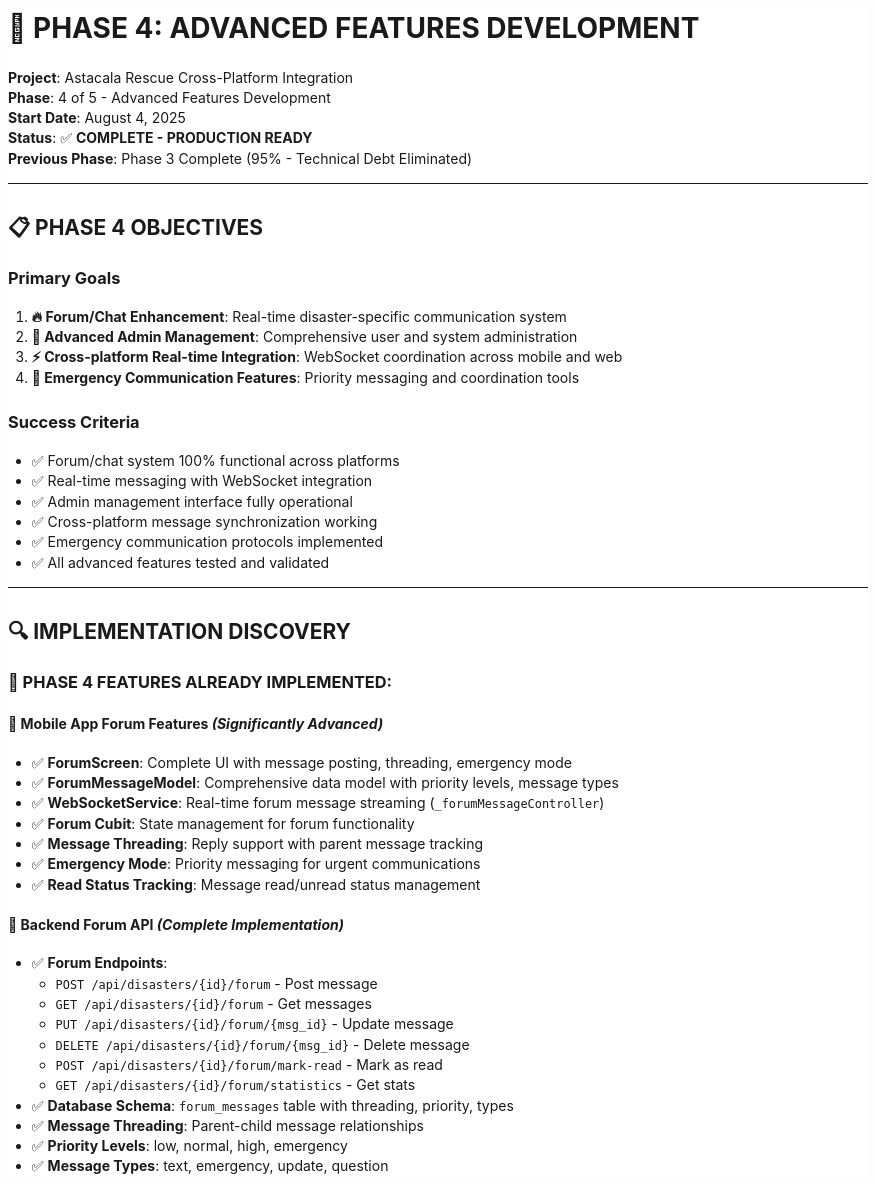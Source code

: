 # 🚀 PHASE 4: ADVANCED FEATURES DEVELOPMENT

**Project**: Astacala Rescue Cross-Platform Integration  
**Phase**: 4 of 5 - Advanced Features Development  
**Start Date**: August 4, 2025  
**Status**: ✅ **COMPLETE - PRODUCTION READY**  
**Previous Phase**: Phase 3 Complete (95% - Technical Debt Eliminated)  

---

## 📋 **PHASE 4 OBJECTIVES**

### **Primary Goals**
1. **🔥 Forum/Chat Enhancement**: Real-time disaster-specific communication system
2. **👤 Advanced Admin Management**: Comprehensive user and system administration
3. **⚡ Cross-platform Real-time Integration**: WebSocket coordination across mobile and web
4. **🎯 Emergency Communication Features**: Priority messaging and coordination tools

### **Success Criteria**
- ✅ Forum/chat system 100% functional across platforms
- ✅ Real-time messaging with WebSocket integration
- ✅ Admin management interface fully operational
- ✅ Cross-platform message synchronization working
- ✅ Emergency communication protocols implemented
- ✅ All advanced features tested and validated

---

## 🔍 **IMPLEMENTATION DISCOVERY**

### **🎯 PHASE 4 FEATURES ALREADY IMPLEMENTED:**

#### **📱 Mobile App Forum Features** *(Significantly Advanced)*
- ✅ **ForumScreen**: Complete UI with message posting, threading, emergency mode
- ✅ **ForumMessageModel**: Comprehensive data model with priority levels, message types
- ✅ **WebSocketService**: Real-time forum message streaming (`_forumMessageController`)
- ✅ **Forum Cubit**: State management for forum functionality
- ✅ **Message Threading**: Reply support with parent message tracking
- ✅ **Emergency Mode**: Priority messaging for urgent communications
- ✅ **Read Status Tracking**: Message read/unread status management

#### **🔧 Backend Forum API** *(Complete Implementation)*
- ✅ **Forum Endpoints**:
  * `POST /api/disasters/{id}/forum` - Post message
  * `GET /api/disasters/{id}/forum` - Get messages
  * `PUT /api/disasters/{id}/forum/{msg_id}` - Update message
  * `DELETE /api/disasters/{id}/forum/{msg_id}` - Delete message
  * `POST /api/disasters/{id}/forum/mark-read` - Mark as read
  * `GET /api/disasters/{id}/forum/statistics` - Get stats
- ✅ **Database Schema**: `forum_messages` table with threading, priority, types
- ✅ **Message Threading**: Parent-child message relationships
- ✅ **Priority Levels**: low, normal, high, emergency
- ✅ **Message Types**: text, emergency, update, question
